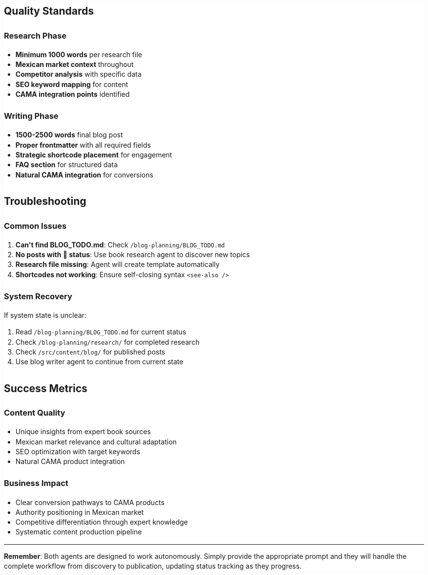 ## Quality Standards

### Research Phase
- **Minimum 1000 words** per research file
- **Mexican market context** throughout
- **Competitor analysis** with specific data
- **SEO keyword mapping** for content
- **CAMA integration points** identified

### Writing Phase
- **1500-2500 words** final blog post
- **Proper frontmatter** with all required fields
- **Strategic shortcode placement** for engagement
- **FAQ section** for structured data
- **Natural CAMA integration** for conversions

## Troubleshooting

### Common Issues
1. **Can't find BLOG_TODO.md**: Check `/blog-planning/BLOG_TODO.md`
2. **No posts with 🔬 status**: Use book research agent to discover new topics
3. **Research file missing**: Agent will create template automatically
4. **Shortcodes not working**: Ensure self-closing syntax `<see-also />`

### System Recovery
If system state is unclear:
1. Read `/blog-planning/BLOG_TODO.md` for current status
2. Check `/blog-planning/research/` for completed research
3. Check `/src/content/blog/` for published posts
4. Use blog writer agent to continue from current state

## Success Metrics

### Content Quality
- Unique insights from expert book sources
- Mexican market relevance and cultural adaptation
- SEO optimization with target keywords
- Natural CAMA product integration

### Business Impact
- Clear conversion pathways to CAMA products
- Authority positioning in Mexican market
- Competitive differentiation through expert knowledge
- Systematic content production pipeline

---

**Remember**: Both agents are designed to work autonomously. Simply provide the appropriate prompt and they will handle the complete workflow from discovery to publication, updating status tracking as they progress.